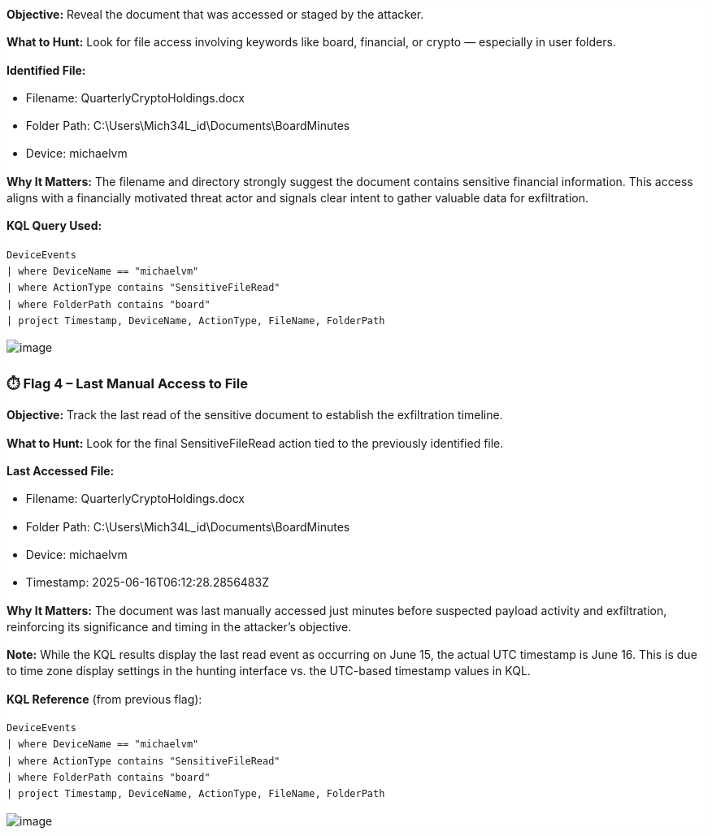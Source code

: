 **Objective:**
Reveal the document that was accessed or staged by the attacker.

**What to Hunt:**
Look for file access involving keywords like board, financial, or crypto — especially in user folders.

**Identified File:**

- Filename: QuarterlyCryptoHoldings.docx

- Folder Path: C:\Users\Mich34L_id\Documents\BoardMinutes

- Device: michaelvm

**Why It Matters:**
The filename and directory strongly suggest the document contains sensitive financial information. This access aligns with a financially motivated threat actor and signals clear intent to gather valuable data for exfiltration.

**KQL Query Used:**
```
DeviceEvents
| where DeviceName == "michaelvm"
| where ActionType contains "SensitiveFileRead"
| where FolderPath contains "board"
| project Timestamp, DeviceName, ActionType, FileName, FolderPath
```
![image](https://github.com/user-attachments/assets/f1c7b00f-1655-453f-ba7a-2d21bf07712c)

### ⏱️ Flag 4 – Last Manual Access to File

**Objective:**
Track the last read of the sensitive document to establish the exfiltration timeline.

**What to Hunt:**
Look for the final SensitiveFileRead action tied to the previously identified file.

**Last Accessed File:**

- Filename: QuarterlyCryptoHoldings.docx

- Folder Path: C:\Users\Mich34L_id\Documents\BoardMinutes

- Device: michaelvm

- Timestamp: 2025-06-16T06:12:28.2856483Z

**Why It Matters:**
The document was last manually accessed just minutes before suspected payload activity and exfiltration, reinforcing its significance and timing in the attacker’s objective.

**Note:** While the KQL results display the last read event as occurring on June 15, the actual UTC timestamp is June 16. This is due to time zone display settings in the hunting interface vs. the UTC-based timestamp values in KQL.

**KQL Reference** (from previous flag):
```
DeviceEvents
| where DeviceName == "michaelvm"
| where ActionType contains "SensitiveFileRead"
| where FolderPath contains "board"
| project Timestamp, DeviceName, ActionType, FileName, FolderPath
```
![image](https://github.com/user-attachments/assets/cf45ac7b-93f4-40fe-9e1f-b458b6fa583a)
